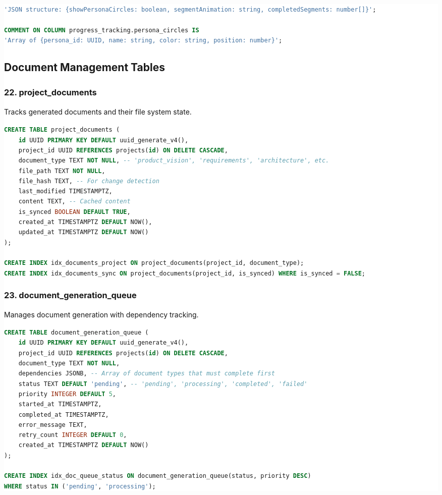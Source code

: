 ```sql
'JSON structure: {showPersonaCircles: boolean, segmentAnimation: string, completedSegments: number[]}';

COMMENT ON COLUMN progress_tracking.persona_circles IS 
'Array of {persona_id: UUID, name: string, color: string, position: number}';
```

## Document Management Tables

### 22. **project_documents**
Tracks generated documents and their file system state.
```sql
CREATE TABLE project_documents (
    id UUID PRIMARY KEY DEFAULT uuid_generate_v4(),
    project_id UUID REFERENCES projects(id) ON DELETE CASCADE,
    document_type TEXT NOT NULL, -- 'product_vision', 'requirements', 'architecture', etc.
    file_path TEXT NOT NULL,
    file_hash TEXT, -- For change detection
    last_modified TIMESTAMPTZ,
    content TEXT, -- Cached content
    is_synced BOOLEAN DEFAULT TRUE,
    created_at TIMESTAMPTZ DEFAULT NOW(),
    updated_at TIMESTAMPTZ DEFAULT NOW()
);

CREATE INDEX idx_documents_project ON project_documents(project_id, document_type);
CREATE INDEX idx_documents_sync ON project_documents(project_id, is_synced) WHERE is_synced = FALSE;
```

### 23. **document_generation_queue**
Manages document generation with dependency tracking.
```sql
CREATE TABLE document_generation_queue (
    id UUID PRIMARY KEY DEFAULT uuid_generate_v4(),
    project_id UUID REFERENCES projects(id) ON DELETE CASCADE,
    document_type TEXT NOT NULL,
    dependencies JSONB, -- Array of document types that must complete first
    status TEXT DEFAULT 'pending', -- 'pending', 'processing', 'completed', 'failed'
    priority INTEGER DEFAULT 5,
    started_at TIMESTAMPTZ,
    completed_at TIMESTAMPTZ,
    error_message TEXT,
    retry_count INTEGER DEFAULT 0,
    created_at TIMESTAMPTZ DEFAULT NOW()
);

CREATE INDEX idx_doc_queue_status ON document_generation_queue(status, priority DESC)
WHERE status IN ('pending', 'processing');
```
